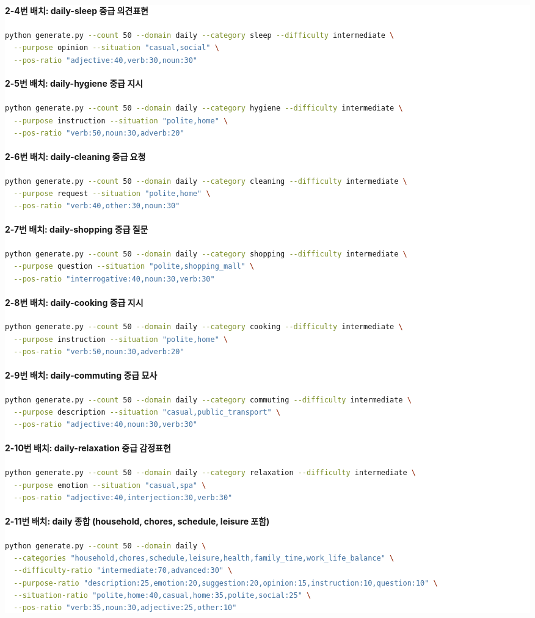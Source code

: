 #### 2-4번 배치: daily-sleep 중급 의견표현
```bash
python generate.py --count 50 --domain daily --category sleep --difficulty intermediate \
  --purpose opinion --situation "casual,social" \
  --pos-ratio "adjective:40,verb:30,noun:30"
```

#### 2-5번 배치: daily-hygiene 중급 지시
```bash
python generate.py --count 50 --domain daily --category hygiene --difficulty intermediate \
  --purpose instruction --situation "polite,home" \
  --pos-ratio "verb:50,noun:30,adverb:20"
```

#### 2-6번 배치: daily-cleaning 중급 요청
```bash
python generate.py --count 50 --domain daily --category cleaning --difficulty intermediate \
  --purpose request --situation "polite,home" \
  --pos-ratio "verb:40,other:30,noun:30"
```

#### 2-7번 배치: daily-shopping 중급 질문
```bash
python generate.py --count 50 --domain daily --category shopping --difficulty intermediate \
  --purpose question --situation "polite,shopping_mall" \
  --pos-ratio "interrogative:40,noun:30,verb:30"
```

#### 2-8번 배치: daily-cooking 중급 지시
```bash
python generate.py --count 50 --domain daily --category cooking --difficulty intermediate \
  --purpose instruction --situation "polite,home" \
  --pos-ratio "verb:50,noun:30,adverb:20"
```

#### 2-9번 배치: daily-commuting 중급 묘사
```bash
python generate.py --count 50 --domain daily --category commuting --difficulty intermediate \
  --purpose description --situation "casual,public_transport" \
  --pos-ratio "adjective:40,noun:30,verb:30"
```

#### 2-10번 배치: daily-relaxation 중급 감정표현
```bash
python generate.py --count 50 --domain daily --category relaxation --difficulty intermediate \
  --purpose emotion --situation "casual,spa" \
  --pos-ratio "adjective:40,interjection:30,verb:30"
```

#### 2-11번 배치: daily 종합 (household, chores, schedule, leisure 포함)
```bash
python generate.py --count 50 --domain daily \
  --categories "household,chores,schedule,leisure,health,family_time,work_life_balance" \
  --difficulty-ratio "intermediate:70,advanced:30" \
  --purpose-ratio "description:25,emotion:20,suggestion:20,opinion:15,instruction:10,question:10" \
  --situation-ratio "polite,home:40,casual,home:35,polite,social:25" \
  --pos-ratio "verb:35,noun:30,adjective:25,other:10"
```
